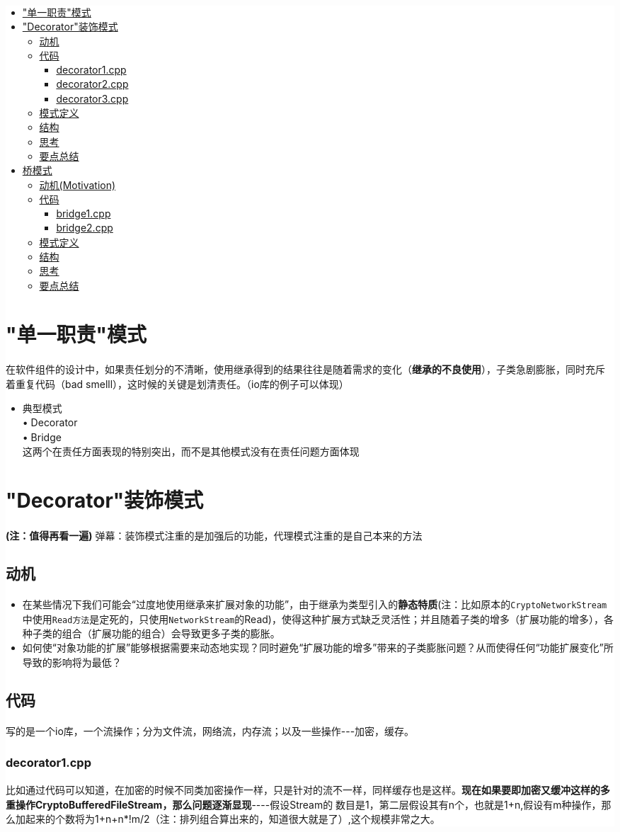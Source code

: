 
- ["单一职责"模式](#单一职责模式)
- ["Decorator"装饰模式](#decorator装饰模式)
  - [动机](#动机)
  - [代码](#代码)
    - [decorator1.cpp](#decorator1cpp)
    - [decorator2.cpp](#decorator2cpp)
    - [decorator3.cpp](#decorator3cpp)
  - [模式定义](#模式定义)
  - [结构](#结构)
  - [思考](#思考)
  - [要点总结](#要点总结)
- [桥模式](#桥模式)
  - [动机(Motivation)](#动机motivation)
  - [代码](#代码-1)
    - [bridge1.cpp](#bridge1cpp)
    - [bridge2.cpp](#bridge2cpp)
  - [模式定义](#模式定义-1)
  - [结构](#结构-1)
  - [思考](#思考-1)
  - [要点总结](#要点总结-1)

# "单一职责"模式
在软件组件的设计中，如果责任划分的不清晰，使用继承得到的结果往往是随着需求的变化（**继承的不良使用**），子类急剧膨胀，同时充斥着重复代码（bad smelll），这时候的关键是划清责任。（io库的例子可以体现）
- 典型模式  
• Decorator  
• Bridge  
这两个在责任方面表现的特别突出，而不是其他模式没有在责任问题方面体现
# "Decorator"装饰模式
**(注：值得再看一遍)**
弹幕：装饰模式注重的是加强后的功能，代理模式注重的是自己本来的方法
## 动机
- 在某些情况下我们可能会“过度地使用继承来扩展对象的功能”，由于继承为类型引入的**静态特质**(注：比如原本的`CryptoNetworkStream`中使用`Read方法`是定死的，只使用`NetworkStream`的Read)，使得这种扩展方式缺乏灵活性；并且随着子类的增多（扩展功能的增多），各种子类的组合（扩展功能的组合）会导致更多子类的膨胀。
- 如何使“对象功能的扩展”能够根据需要来动态地实现？同时避免“扩展功能的增多”带来的子类膨胀问题？从而使得任何“功能扩展变化”所导致的影响将为最低？
## 代码
写的是一个io库，一个流操作；分为文件流，网络流，内存流；以及一些操作---加密，缓存。
### decorator1.cpp
比如通过代码可以知道，在加密的时候不同类加密操作一样，只是针对的流不一样，同样缓存也是这样。**现在如果要即加密又缓冲这样的多重操作CryptoBufferedFileStream，那么问题逐渐显现**----假设Stream的  数目是1，第二层假设其有n个，也就是1+n,假设有m种操作，那么加起来的个数将为1+n+n*!m/2（注：排列组合算出来的，知道很大就是了）,这个规模非常之大。  